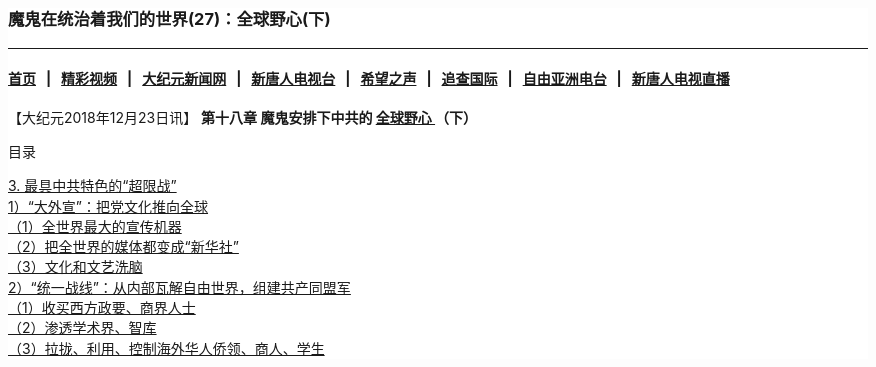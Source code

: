 ### 魔鬼在统治着我们的世界(27)：全球野心(下)
------------------------

#### [首页](https://github.com/gfw-breaker/banned-news/blob/master/README.md) &nbsp;&nbsp;|&nbsp;&nbsp; [精彩视频](http://178.128.11.189/) &nbsp;&nbsp;|&nbsp;&nbsp; [大纪元新闻网](http://178.128.11.189:10080/) &nbsp;&nbsp;|&nbsp;&nbsp; [新唐人电视台](http://178.128.11.189:8000/) &nbsp;&nbsp;|&nbsp;&nbsp; [希望之声](http://178.128.11.189:8200/) &nbsp;&nbsp;|&nbsp;&nbsp; [追查国际](http://178.128.11.189:10010/) &nbsp;&nbsp;|&nbsp;&nbsp; [自由亚洲电台](http://178.128.11.189:9800/) &nbsp;&nbsp;|&nbsp;&nbsp; [新唐人电视直播](http://178.128.11.189/) 



<p>
 【大纪元2018年12月23日讯】
 <strong>
  第十八章 魔鬼安排下中共的
  <a href="http://www.epochtimes.com/gb/tag/%E5%85%A8%E7%90%83%E9%87%8E%E5%BF%83.html">
   全球野心
  </a>
  （下）
 </strong>
</p>
<p>
 目录
</p>
<p>
 <a href="#_Toc533297584">
  3. 最具中共特色的“超限战”
 </a>
 <br/>
 <a href="#_Toc533297585">
  1）“大外宣”：把党文化推向全球
 </a>
 <br/>
 <a href="#_Toc533297586">
  （1）全世界最大的宣传机器
 </a>
 <br/>
 <a href="#_Toc533297587">
  （2）把全世界的媒体都变成“新华社”
 </a>
 <br/>
 <a href="#_Toc533297588">
  （3）文化和文艺洗脑
 </a>
 <br/>
 <a href="#_Toc533297589">
  2）“统一战线”：从内部瓦解自由世界，组建共产同盟军
 </a>
 <br/>
 <a href="#_Toc533297590">
  （1）收买西方政要、商界人士
 </a>
 <br/>
 <a href="#_Toc533297591">
  （2）渗透学术界、智库
 </a>
 <br/>
 <a href="#_Toc533297592">
  （3）拉拢、利用、控制海外华人侨领、商人、学生
 </a>